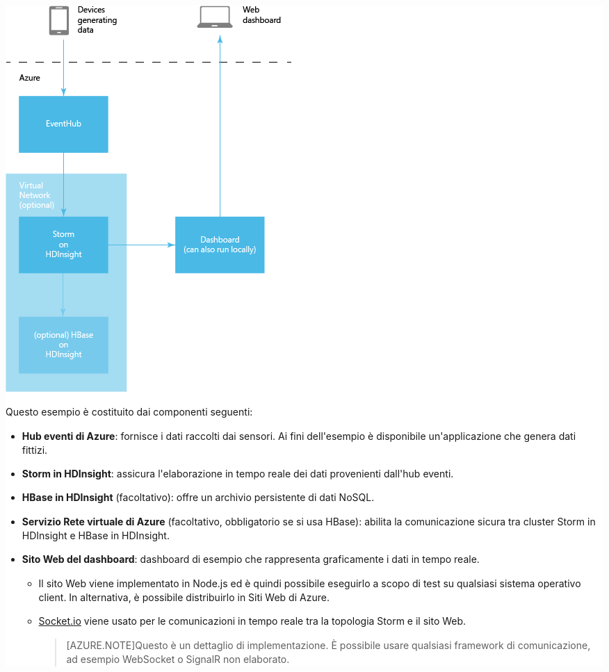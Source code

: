 ![diagramma dell'architettura](./media/hdinsight-storm-sensor-data-analysis/devicesarchitecture.png)

Questo esempio è costituito dai componenti seguenti:

* **Hub eventi di Azure**: fornisce i dati raccolti dai sensori. Ai fini dell'esempio è disponibile un'applicazione che genera dati fittizi.

* **Storm in HDInsight**: assicura l'elaborazione in tempo reale dei dati provenienti dall'hub eventi.

* **HBase in HDInsight** (facoltativo): offre un archivio persistente di dati NoSQL.

* **Servizio Rete virtuale di Azure** (facoltativo, obbligatorio se si usa HBase): abilita la comunicazione sicura tra cluster Storm in HDInsight e HBase in HDInsight.

* **Sito Web del dashboard**: dashboard di esempio che rappresenta graficamente i dati in tempo reale.

	* Il sito Web viene implementato in Node.js ed è quindi possibile eseguirlo a scopo di test su qualsiasi sistema operativo client. In alternativa, è possibile distribuirlo in Siti Web di Azure.

	* [Socket.io](http://socket.io/) viene usato per le comunicazioni in tempo reale tra la topologia Storm e il sito Web.

		> [AZURE.NOTE]Questo è un dettaglio di implementazione. È possibile usare qualsiasi framework di comunicazione, ad esempio WebSocket o SignalR non elaborato.


[azure-portal]: https://manage.windowsazure.com/